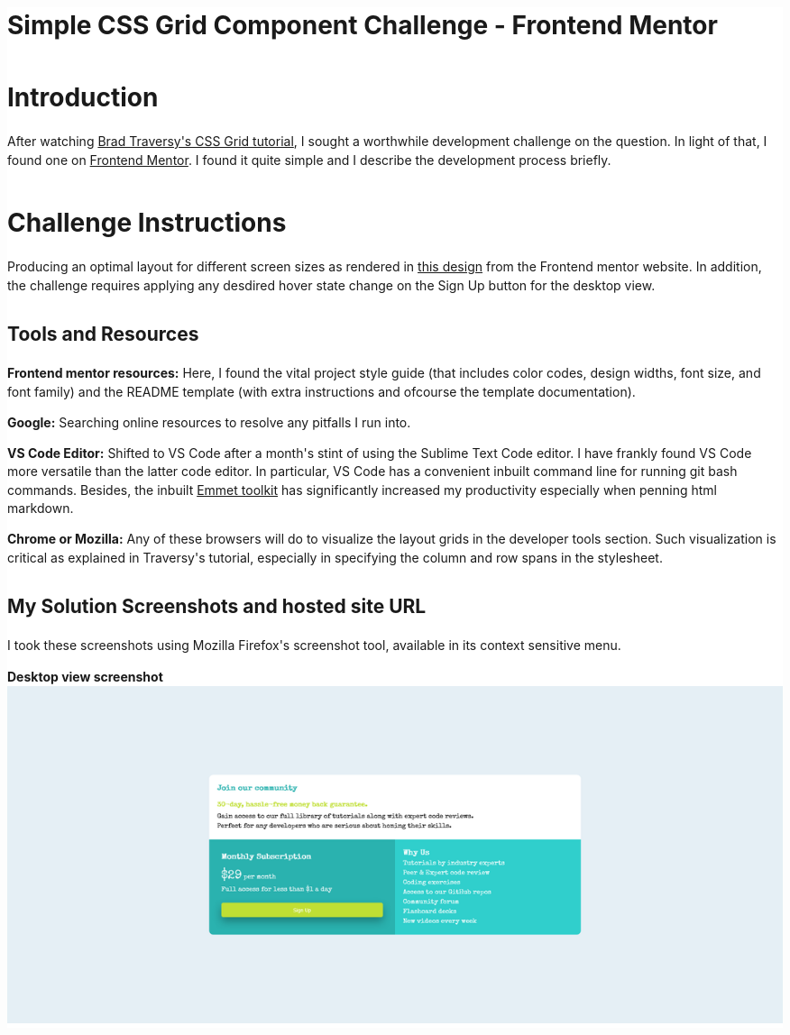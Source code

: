 # Simple CSS Grid Component Challenge - Frontend Mentor
# Introduction
After watching [Brad Traversy's CSS Grid tutorial](https://www.youtube.com/watch?v=0xMQfnTU6oo), I sought a worthwhile development challenge on the question. In light of that, I found one on [Frontend Mentor](https://www.frontendmentor.io). I found it quite simple and I describe the development process briefly. 

# Challenge Instructions
Producing an optimal layout for different screen sizes as rendered in [this design](https://www.frontendmentor.io/challenges/single-price-grid-component-5ce41129d0ff452fec5abbbc) from the Frontend mentor website. In addition, the challenge requires applying any desdired hover state change on the Sign Up button for the desktop view.

## Tools and Resources
**Frontend mentor resources:** Here, I found the vital project style guide (that includes color codes, design widths, font size, and font family) and the README template (with extra instructions and ofcourse the template documentation).

**Google:** Searching online resources to resolve any pitfalls I run into.

**VS Code Editor:** Shifted to VS Code after a month's stint of using the Sublime Text Code editor. I have frankly found VS Code more versatile than the latter code editor. In particular, VS Code has a convenient inbuilt command line for running git bash commands. Besides, the inbuilt [Emmet toolkit](https://code.visualstudio.com/docs/editor/emmet) has significantly increased my productivity especially when penning html markdown.

**Chrome or Mozilla:** Any of these browsers will do to visualize the layout grids in the developer tools section. Such visualization is critical as explained in Traversy's tutorial, especially in specifying the column and row spans in the stylesheet.

## My Solution Screenshots and hosted site URL
I took these screenshots using Mozilla Firefox's screenshot tool, available in its context sensitive menu.

**Desktop view screenshot**
![Desktop view screenshot](https://github.com/Mutuma-Gitonga/Single-Price-CSS-Grid-Frontend-mentor-project/blob/main/Solution%20Screenshots/Desktop%20view%20screenshot.png)
